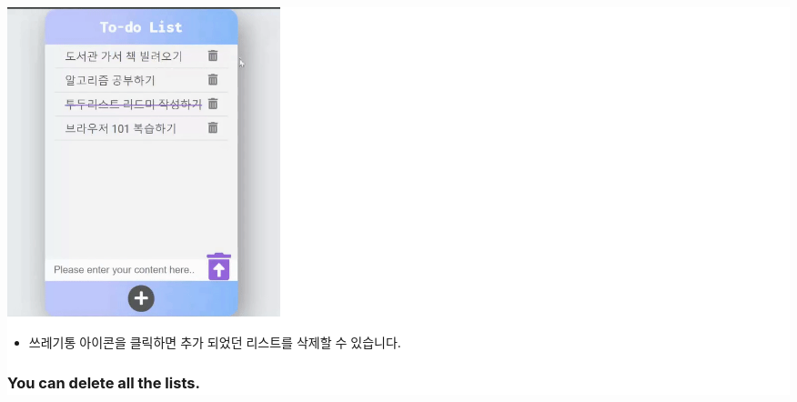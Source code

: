 <img src="readme/deleteItem.gif" width=300px>

- 쓰레기통 아이콘을 클릭하면 추가 되었던 리스트를 삭제할 수 있습니다.

### **You can delete all the lists.**
